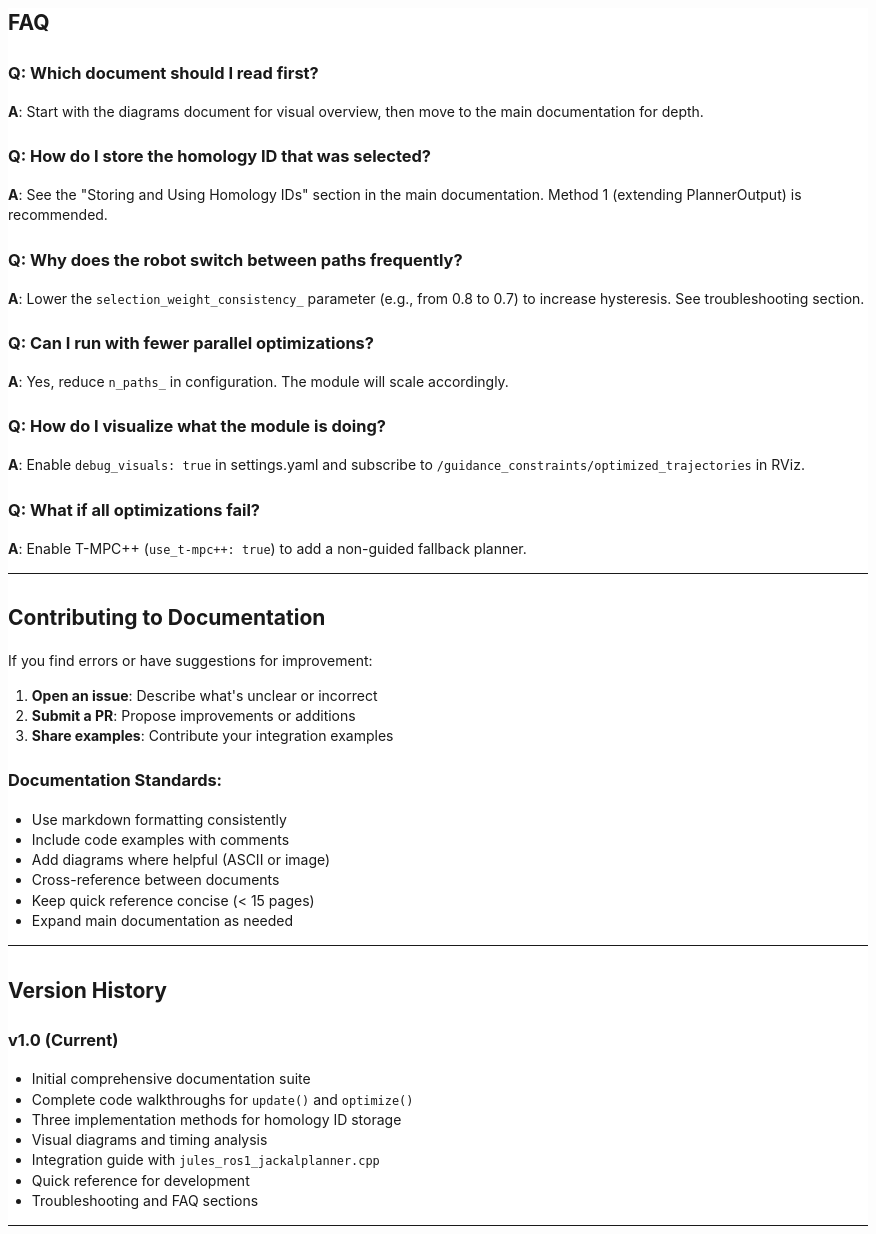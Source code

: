 
## FAQ

### Q: Which document should I read first?
**A**: Start with the diagrams document for visual overview, then move to the main documentation for depth.

### Q: How do I store the homology ID that was selected?
**A**: See the "Storing and Using Homology IDs" section in the main documentation. Method 1 (extending PlannerOutput) is recommended.

### Q: Why does the robot switch between paths frequently?
**A**: Lower the `selection_weight_consistency_` parameter (e.g., from 0.8 to 0.7) to increase hysteresis. See troubleshooting section.

### Q: Can I run with fewer parallel optimizations?
**A**: Yes, reduce `n_paths_` in configuration. The module will scale accordingly.

### Q: How do I visualize what the module is doing?
**A**: Enable `debug_visuals: true` in settings.yaml and subscribe to `/guidance_constraints/optimized_trajectories` in RViz.

### Q: What if all optimizations fail?
**A**: Enable T-MPC++ (`use_t-mpc++: true`) to add a non-guided fallback planner.

---

## Contributing to Documentation

If you find errors or have suggestions for improvement:

1. **Open an issue**: Describe what's unclear or incorrect
2. **Submit a PR**: Propose improvements or additions
3. **Share examples**: Contribute your integration examples

### Documentation Standards:
- Use markdown formatting consistently
- Include code examples with comments
- Add diagrams where helpful (ASCII or image)
- Cross-reference between documents
- Keep quick reference concise (< 15 pages)
- Expand main documentation as needed

---

## Version History

### v1.0 (Current)
- Initial comprehensive documentation suite
- Complete code walkthroughs for `update()` and `optimize()`
- Three implementation methods for homology ID storage
- Visual diagrams and timing analysis
- Integration guide with `jules_ros1_jackalplanner.cpp`
- Quick reference for development
- Troubleshooting and FAQ sections

---